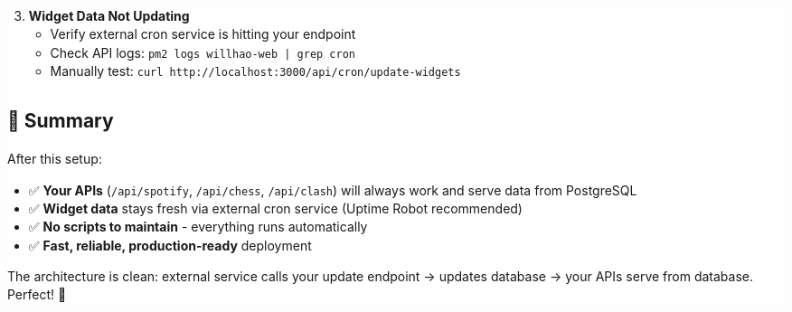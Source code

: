 3. **Widget Data Not Updating**
   - Verify external cron service is hitting your endpoint
   - Check API logs: `pm2 logs willhao-web | grep cron`
   - Manually test: `curl http://localhost:3000/api/cron/update-widgets`

## 📝 Summary

After this setup:

- ✅ **Your APIs** (`/api/spotify`, `/api/chess`, `/api/clash`) will always work and serve data from PostgreSQL
- ✅ **Widget data** stays fresh via external cron service (Uptime Robot recommended)
- ✅ **No scripts to maintain** - everything runs automatically
- ✅ **Fast, reliable, production-ready** deployment

The architecture is clean: external service calls your update endpoint → updates database → your APIs serve from database. Perfect! 🎉